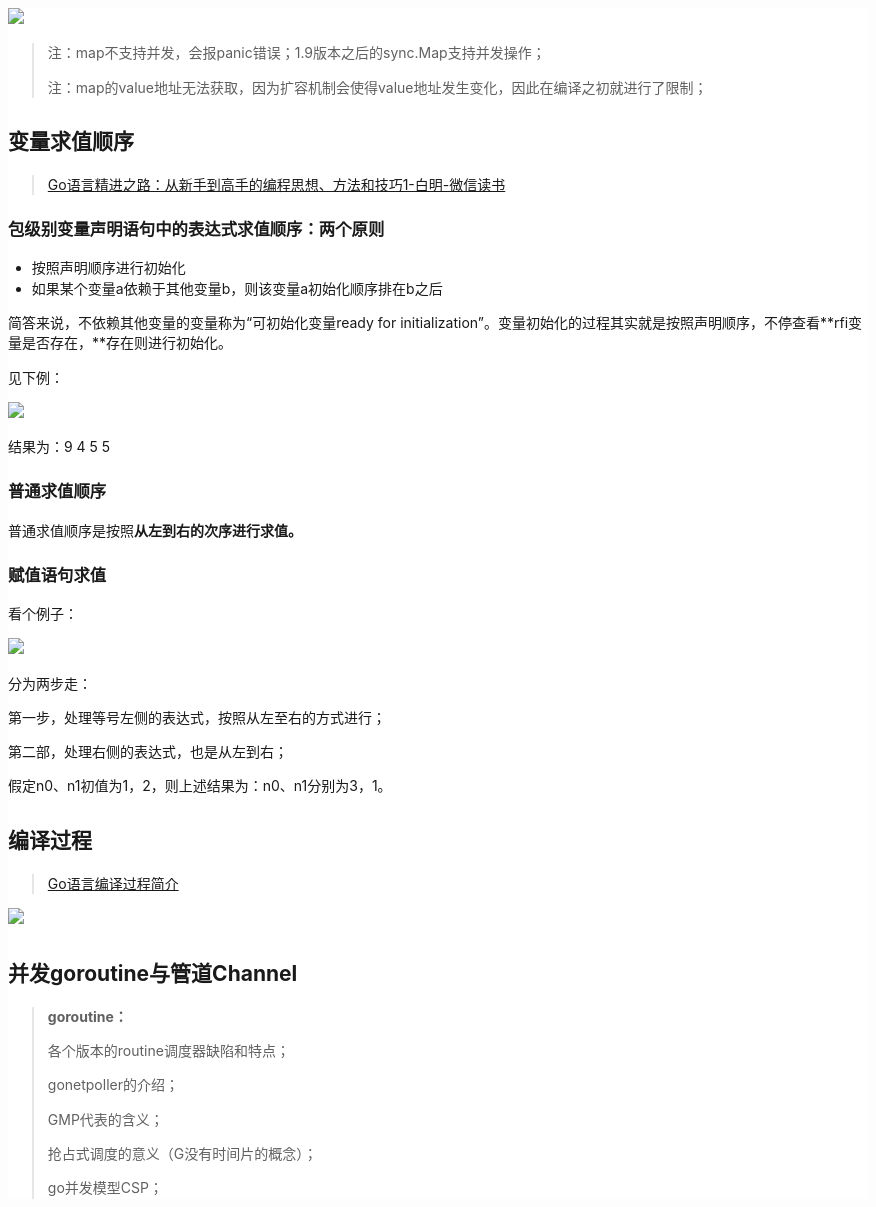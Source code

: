 ![](https://oss1.aistar.cool/elog-offer-now/00582f966c6081b7133ebc206f36649c.png)

> 注：map不支持并发，会报panic错误；1.9版本之后的sync.Map支持并发操作；
>
> 注：map的value地址无法获取，因为扩容机制会使得value地址发生变化，因此在编译之初就进行了限制；
>

## 变量求值顺序
> [Go语言精进之路：从新手到高手的编程思想、方法和技巧1-白明-微信读书](https://weread.qq.com/web/reader/f343248072895ed9f34f408k32b321d024832bb90e89958)
>

### 包级别变量声明语句中的表达式求值顺序：两个原则
+ 按照声明顺序进行初始化
+ 如果某个变量a依赖于其他变量b，则该变量a初始化顺序排在b之后

简答来说，不依赖其他变量的变量称为“可初始化变量ready for initialization”。变量初始化的过程其实就是按照声明顺序，不停查看**rfi变量是否存在，**存在则进行初始化。



见下例：

![](https://oss1.aistar.cool/elog-offer-now/148b4b3c3e46c8cea2c69adf9841a1ee.png)

结果为：9 4 5 5

### 普通求值顺序
普通求值顺序是按照**从左到右的次序进行求值。**

### 赋值语句求值
看个例子：

![](https://oss1.aistar.cool/elog-offer-now/7fe258f767a46662024d78842e5c5a21.png)

分为两步走：

第一步，处理等号左侧的表达式，按照从左至右的方式进行；



第二部，处理右侧的表达式，也是从左到右；



假定n0、n1初值为1，2，则上述结果为：n0、n1分别为3，1。



## 编译过程
> [Go语言编译过程简介](https://zhuanlan.zhihu.com/p/454419598)
>

![](https://oss1.aistar.cool/elog-offer-now/54af3a8dd8db506b6cd53faa51a11b9d.png)

## 并发goroutine与管道Channel
> **goroutine：**
>
> 各个版本的routine调度器缺陷和特点；
>
> gonetpoller的介绍；
>
> GMP代表的含义；
>
> 抢占式调度的意义（G没有时间片的概念）；
>
> go并发模型CSP；
>
